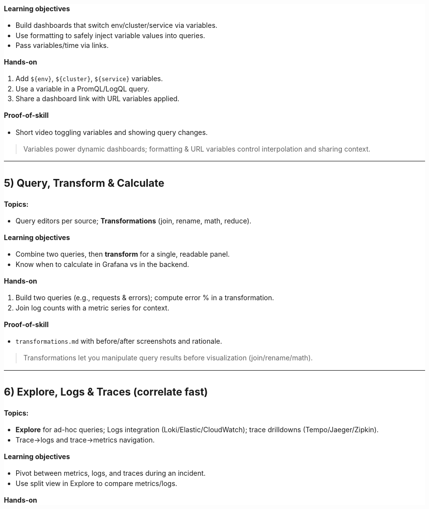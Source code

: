 **Learning objectives**

* Build dashboards that switch env/cluster/service via variables.
* Use formatting to safely inject variable values into queries.
* Pass variables/time via links.

**Hands-on**

1. Add `${env}`, `${cluster}`, `${service}` variables.
2. Use a variable in a PromQL/LogQL query.
3. Share a dashboard link with URL variables applied.

**Proof-of-skill**

* Short video toggling variables and showing query changes.

> Variables power dynamic dashboards; formatting & URL variables control interpolation and sharing context. 

---

## 5) Query, Transform & Calculate

**Topics:**

* Query editors per source; **Transformations** (join, rename, math, reduce).

**Learning objectives**

* Combine two queries, then **transform** for a single, readable panel.
* Know when to calculate in Grafana vs in the backend.

**Hands-on**

1. Build two queries (e.g., requests & errors); compute error % in a transformation.
2. Join log counts with a metric series for context.

**Proof-of-skill**

* `transformations.md` with before/after screenshots and rationale.

> Transformations let you manipulate query results before visualization (join/rename/math). 

---

## 6) Explore, Logs & Traces (correlate fast)

**Topics:**

* **Explore** for ad-hoc queries; Logs integration (Loki/Elastic/CloudWatch); trace drilldowns (Tempo/Jaeger/Zipkin).
* Trace→logs and trace→metrics navigation.

**Learning objectives**

* Pivot between metrics, logs, and traces during an incident.
* Use split view in Explore to compare metrics/logs.

**Hands-on**
